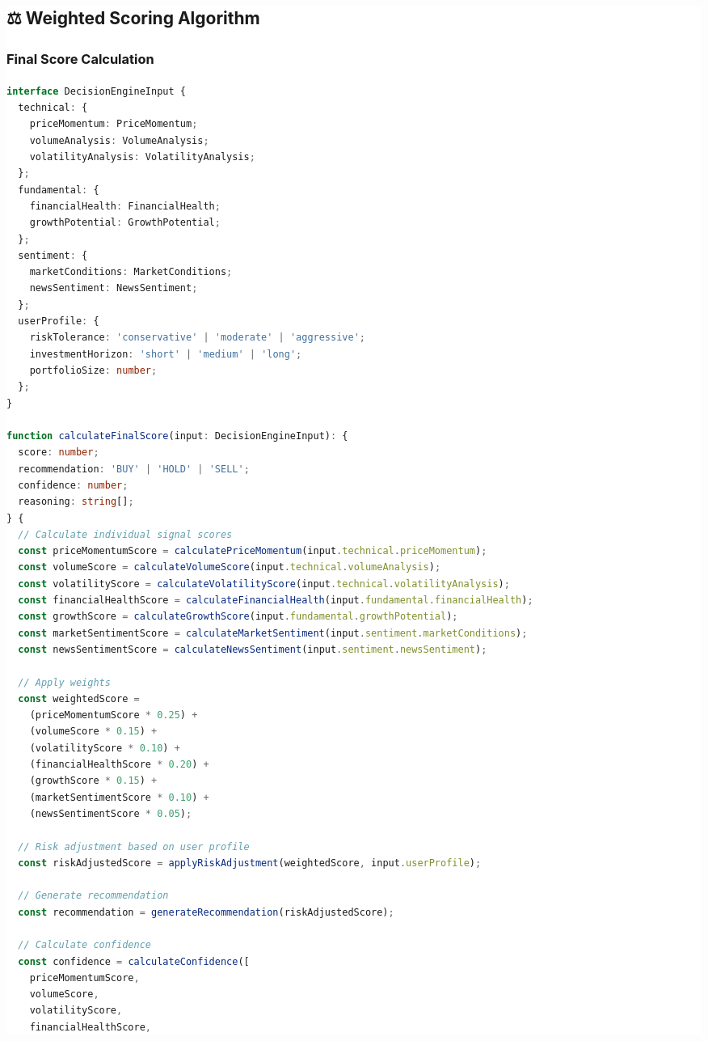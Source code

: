 
## ⚖️ Weighted Scoring Algorithm

### Final Score Calculation
```typescript
interface DecisionEngineInput {
  technical: {
    priceMomentum: PriceMomentum;
    volumeAnalysis: VolumeAnalysis;
    volatilityAnalysis: VolatilityAnalysis;
  };
  fundamental: {
    financialHealth: FinancialHealth;
    growthPotential: GrowthPotential;
  };
  sentiment: {
    marketConditions: MarketConditions;
    newsSentiment: NewsSentiment;
  };
  userProfile: {
    riskTolerance: 'conservative' | 'moderate' | 'aggressive';
    investmentHorizon: 'short' | 'medium' | 'long';
    portfolioSize: number;
  };
}

function calculateFinalScore(input: DecisionEngineInput): {
  score: number;
  recommendation: 'BUY' | 'HOLD' | 'SELL';
  confidence: number;
  reasoning: string[];
} {
  // Calculate individual signal scores
  const priceMomentumScore = calculatePriceMomentum(input.technical.priceMomentum);
  const volumeScore = calculateVolumeScore(input.technical.volumeAnalysis);
  const volatilityScore = calculateVolatilityScore(input.technical.volatilityAnalysis);
  const financialHealthScore = calculateFinancialHealth(input.fundamental.financialHealth);
  const growthScore = calculateGrowthScore(input.fundamental.growthPotential);
  const marketSentimentScore = calculateMarketSentiment(input.sentiment.marketConditions);
  const newsSentimentScore = calculateNewsSentiment(input.sentiment.newsSentiment);
  
  // Apply weights
  const weightedScore = 
    (priceMomentumScore * 0.25) +
    (volumeScore * 0.15) +
    (volatilityScore * 0.10) +
    (financialHealthScore * 0.20) +
    (growthScore * 0.15) +
    (marketSentimentScore * 0.10) +
    (newsSentimentScore * 0.05);
  
  // Risk adjustment based on user profile
  const riskAdjustedScore = applyRiskAdjustment(weightedScore, input.userProfile);
  
  // Generate recommendation
  const recommendation = generateRecommendation(riskAdjustedScore);
  
  // Calculate confidence
  const confidence = calculateConfidence([
    priceMomentumScore,
    volumeScore,
    volatilityScore,
    financialHealthScore,
```